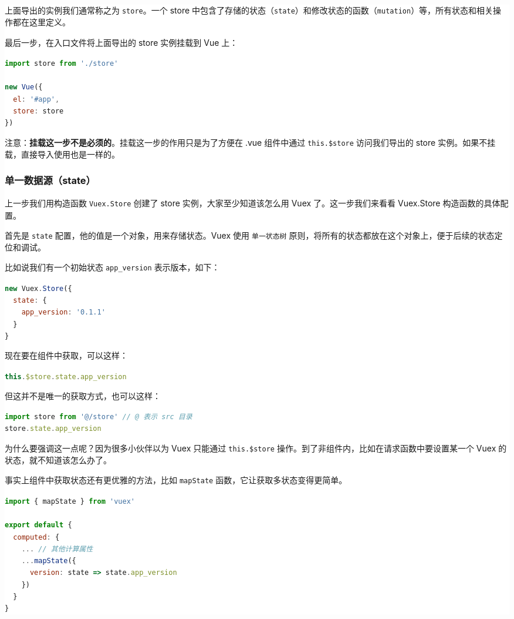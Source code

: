 上面导出的实例我们通常称之为 `store`。一个 store 中包含了存储的状态（`state`）和修改状态的函数（`mutation`）等，所有状态和相关操作都在这里定义。

最后一步，在入口文件将上面导出的 store 实例挂载到 Vue 上：

```js
import store from './store'

new Vue({
  el: '#app',
  store: store
})
```

注意：**挂载这一步不是必须的**。挂载这一步的作用只是为了方便在 .vue 组件中通过 `this.$store` 访问我们导出的 store 实例。如果不挂载，直接导入使用也是一样的。

### 单一数据源（state）

上一步我们用构造函数 `Vuex.Store` 创建了 store 实例，大家至少知道该怎么用 Vuex 了。这一步我们来看看 Vuex.Store 构造函数的具体配置。

首先是 `state` 配置，他的值是一个对象，用来存储状态。Vuex 使用 `单一状态树` 原则，将所有的状态都放在这个对象上，便于后续的状态定位和调试。

比如说我们有一个初始状态 `app_version` 表示版本，如下：

```js
new Vuex.Store({
  state: {
    app_version: '0.1.1'
  }
}
```

现在要在组件中获取，可以这样：

```js
this.$store.state.app_version
```

但这并不是唯一的获取方式，也可以这样：

```js
import store from '@/store' // @ 表示 src 目录
store.state.app_version
```

为什么要强调这一点呢？因为很多小伙伴以为 Vuex 只能通过 `this.$store` 操作。到了非组件内，比如在请求函数中要设置某一个 Vuex 的状态，就不知道该怎么办了。

事实上组件中获取状态还有更优雅的方法，比如 `mapState` 函数，它让获取多状态变得更简单。

```js
import { mapState } from 'vuex'

export default {
  computed: {
    ... // 其他计算属性
    ...mapState({
      version: state => state.app_version
    })
  }
}
```
